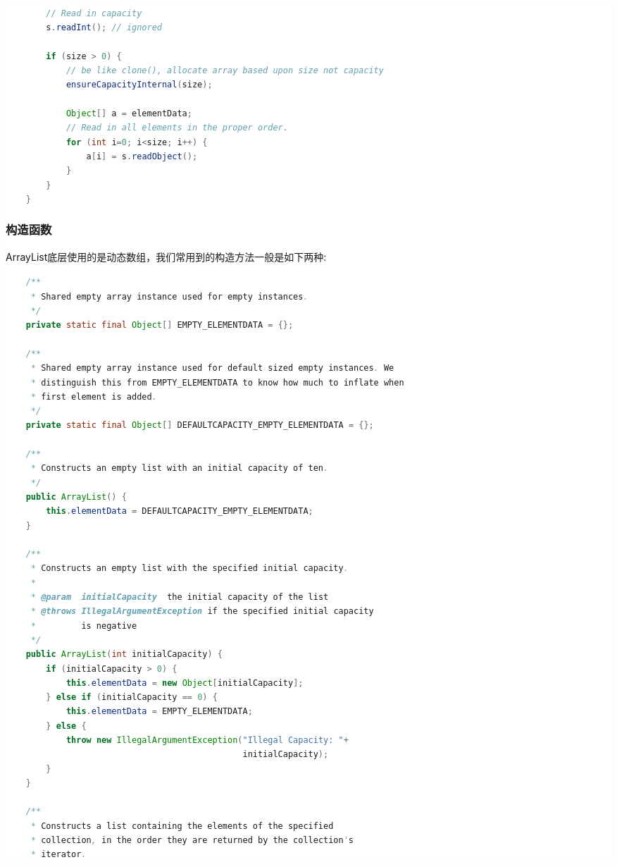 ```Java
        // Read in capacity
        s.readInt(); // ignored

        if (size > 0) {
            // be like clone(), allocate array based upon size not capacity
            ensureCapacityInternal(size);

            Object[] a = elementData;
            // Read in all elements in the proper order.
            for (int i=0; i<size; i++) {
                a[i] = s.readObject();
            }
        }
    }

```


### 构造函数

ArrayList底层使用的是动态数组，我们常用到的构造方法一般是如下两种:

```Java
    /**
     * Shared empty array instance used for empty instances.
     */
    private static final Object[] EMPTY_ELEMENTDATA = {};

    /**
     * Shared empty array instance used for default sized empty instances. We
     * distinguish this from EMPTY_ELEMENTDATA to know how much to inflate when
     * first element is added.
     */
    private static final Object[] DEFAULTCAPACITY_EMPTY_ELEMENTDATA = {};

    /**
     * Constructs an empty list with an initial capacity of ten.
     */
    public ArrayList() {
        this.elementData = DEFAULTCAPACITY_EMPTY_ELEMENTDATA;
    }

    /**
     * Constructs an empty list with the specified initial capacity.
     *
     * @param  initialCapacity  the initial capacity of the list
     * @throws IllegalArgumentException if the specified initial capacity
     *         is negative
     */
    public ArrayList(int initialCapacity) {
        if (initialCapacity > 0) {
            this.elementData = new Object[initialCapacity];
        } else if (initialCapacity == 0) {
            this.elementData = EMPTY_ELEMENTDATA;
        } else {
            throw new IllegalArgumentException("Illegal Capacity: "+
                                               initialCapacity);
        }
    }

    /**
     * Constructs a list containing the elements of the specified
     * collection, in the order they are returned by the collection's
     * iterator.
```
